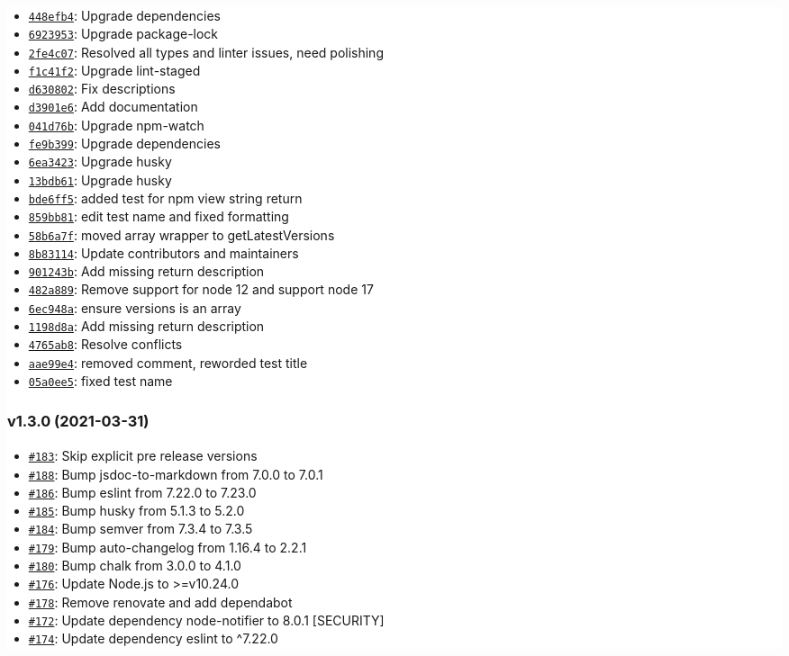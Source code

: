 - [`448efb4`](https://github.com/lifion/lifion-verify-deps/commit/448efb45f4f4d3bcb7f5349174d107706f79fb9c): Upgrade dependencies
- [`6923953`](https://github.com/lifion/lifion-verify-deps/commit/692395358d22f1c016c5805c0e64184dc7e5af33): Upgrade package-lock
- [`2fe4c07`](https://github.com/lifion/lifion-verify-deps/commit/2fe4c07ccfd394a799812a42d56056f8d8cee6bf): Resolved all types and linter issues, need polishing
- [`f1c41f2`](https://github.com/lifion/lifion-verify-deps/commit/f1c41f22f77bd646e8ff15259f3f2c6f6f476876): Upgrade lint-staged
- [`d630802`](https://github.com/lifion/lifion-verify-deps/commit/d630802c1514e0739c9429d264f6da5cfb06f656): Fix descriptions
- [`d3901e6`](https://github.com/lifion/lifion-verify-deps/commit/d3901e68df71ad328d77dac38a51bdffef81a30e): Add documentation
- [`041d76b`](https://github.com/lifion/lifion-verify-deps/commit/041d76b38be615e823e3a4dc363a2cfa70a20d1e): Upgrade npm-watch
- [`fe9b399`](https://github.com/lifion/lifion-verify-deps/commit/fe9b39918da57faa2e1c66d7c7228aab59c3eccb): Upgrade dependencies
- [`6ea3423`](https://github.com/lifion/lifion-verify-deps/commit/6ea3423a2a7644f2d13eddb94f98d3caed7700bd): Upgrade husky
- [`13bdb61`](https://github.com/lifion/lifion-verify-deps/commit/13bdb619f8043cd55c4b226df2b73fd6772a8e22): Upgrade husky
- [`bde6ff5`](https://github.com/lifion/lifion-verify-deps/commit/bde6ff59da096009a6ad342b11f5dd5e5a844684): added test for npm view string return
- [`859bb81`](https://github.com/lifion/lifion-verify-deps/commit/859bb8128748c9b1382bd3dc47dcda2065fe8a05): edit test name and fixed formatting
- [`58b6a7f`](https://github.com/lifion/lifion-verify-deps/commit/58b6a7fd85ece125e396658d47df031a83dc8395): moved array wrapper to getLatestVersions
- [`8b83114`](https://github.com/lifion/lifion-verify-deps/commit/8b83114995bd1fa0748cf6b56117fea0b23a3874): Update contributors and maintainers
- [`901243b`](https://github.com/lifion/lifion-verify-deps/commit/901243bbcef5b8ceebbf241818010c7178a5c481): Add missing return description
- [`482a889`](https://github.com/lifion/lifion-verify-deps/commit/482a8898eb7037134a4c296e85d7e7b0169aab97): Remove support for node 12 and support node 17
- [`6ec948a`](https://github.com/lifion/lifion-verify-deps/commit/6ec948a48b7345d0f6c1fa4d85b369d478024343): ensure versions is an array
- [`1198d8a`](https://github.com/lifion/lifion-verify-deps/commit/1198d8aceaf9329197aa916e778de4fffe5ea6c3): Add missing return description
- [`4765ab8`](https://github.com/lifion/lifion-verify-deps/commit/4765ab819bca80a6d444a624a047bbc770ab87bf): Resolve conflicts
- [`aae99e4`](https://github.com/lifion/lifion-verify-deps/commit/aae99e4255e556d73293a40ffd441347576e8785): removed comment, reworded test title
- [`05a0ee5`](https://github.com/lifion/lifion-verify-deps/commit/05a0ee53cfaeac5708de580dfecdb96e6dabe96c): fixed test name

### v1.3.0 (2021-03-31)

- [`#183`](https://github.com/lifion/lifion-verify-deps/pull/183): Skip explicit pre release versions
- [`#188`](https://github.com/lifion/lifion-verify-deps/pull/188): Bump jsdoc-to-markdown from 7.0.0 to 7.0.1
- [`#186`](https://github.com/lifion/lifion-verify-deps/pull/186): Bump eslint from 7.22.0 to 7.23.0
- [`#185`](https://github.com/lifion/lifion-verify-deps/pull/185): Bump husky from 5.1.3 to 5.2.0
- [`#184`](https://github.com/lifion/lifion-verify-deps/pull/184): Bump semver from 7.3.4 to 7.3.5
- [`#179`](https://github.com/lifion/lifion-verify-deps/pull/179): Bump auto-changelog from 1.16.4 to 2.2.1
- [`#180`](https://github.com/lifion/lifion-verify-deps/pull/180): Bump chalk from 3.0.0 to 4.1.0
- [`#176`](https://github.com/lifion/lifion-verify-deps/pull/176): Update Node.js to &gt;=v10.24.0
- [`#178`](https://github.com/lifion/lifion-verify-deps/pull/178): Remove renovate and add dependabot
- [`#172`](https://github.com/lifion/lifion-verify-deps/pull/172): Update dependency node-notifier to 8.0.1 [SECURITY]
- [`#174`](https://github.com/lifion/lifion-verify-deps/pull/174): Update dependency eslint to ^7.22.0